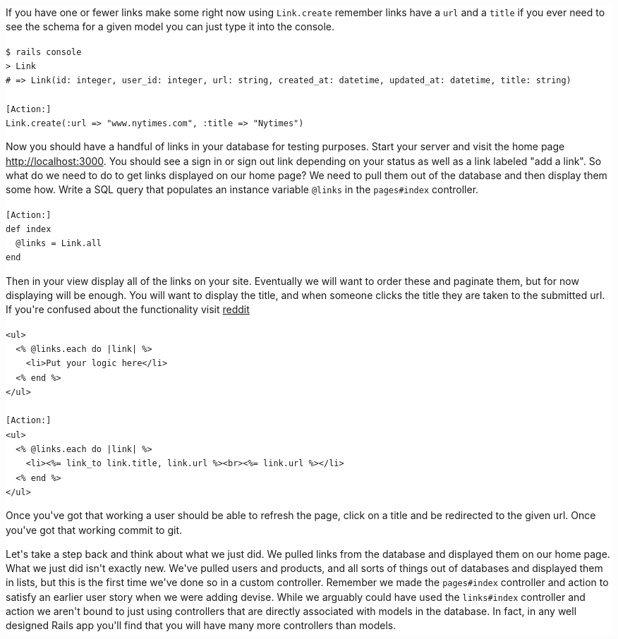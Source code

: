 If you have one or fewer links make some right now using `Link.create` remember links have a `url` and a `title` if you ever need to see the schema for a given model you can just type it into the console.

    $ rails console
    > Link
    # => Link(id: integer, user_id: integer, url: string, created_at: datetime, updated_at: datetime, title: string)

    [Action:]
    Link.create(:url => "www.nytimes.com", :title => "Nytimes")

Now you should have a handful of links in your database for testing purposes. Start your server and visit the home page [http://localhost:3000](http://localhost:3000). You should see a sign in or sign out link depending on your status as well as a link labeled "add a link". So what do we need to do to get links displayed on our home page? We need to pull them out of the database and then display them some how. Write a SQL query that populates an instance variable `@links` in the `pages#index` controller. 

    [Action:]
    def index
      @links = Link.all
    end

Then in your view display all of the links on your site. Eventually we will want to order these and paginate them, but for now displaying will be enough. You will want to display the title, and when someone clicks the title they are taken to the submitted url. If you're confused about the functionality visit [reddit](http://reddit.com)


    <ul>
      <% @links.each do |link| %>
        <li>Put your logic here</li>
      <% end %>
    </ul>

    [Action:]
    <ul>
      <% @links.each do |link| %>
        <li><%= link_to link.title, link.url %><br><%= link.url %></li>
      <% end %>
    </ul>

Once you've got that working a user should be able to refresh the page, click on a title and be redirected to the given url. Once you've got that working commit to git.

Let's take a step back and think about what we just did. We pulled links from the database and displayed them on our home page. What we just did isn't exactly new. We've pulled users and products, and all sorts of things out of databases and displayed them in lists, but this is the first time we've done so in a custom controller. Remember we made the `pages#index` controller and action to satisfy an earlier user story when we were adding devise. While we arguably could have used the `links#index` controller and action we aren't bound to just using controllers that are directly associated with models in the database. In fact, in any well designed Rails app you'll find that you will have many more controllers than models.
